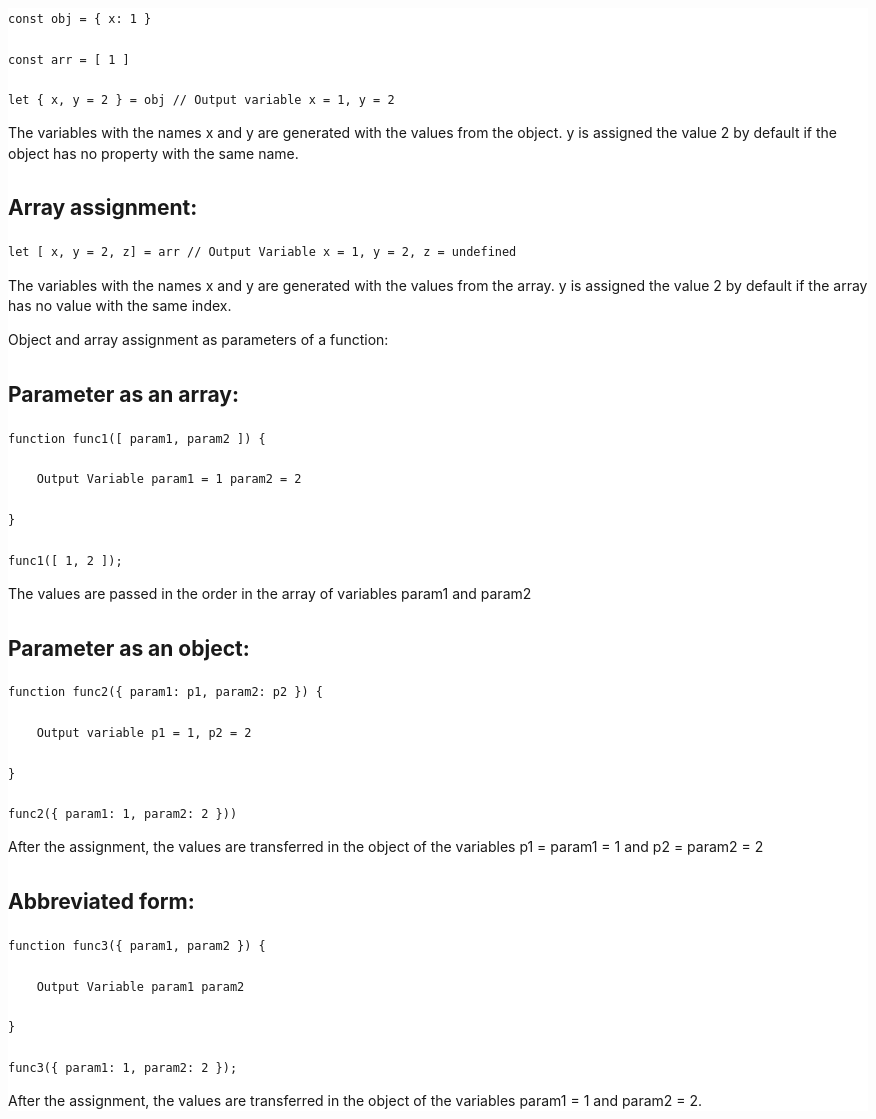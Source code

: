 ```
const obj = { x: 1 }

const arr = [ 1 ]

let { x, y = 2 } = obj // Output variable x = 1, y = 2
```
The variables with the names x and y are generated with the values from the object. y is assigned the value 2 by default if the object has no property with the same name.


## Array assignment:
```
let [ x, y = 2, z] = arr // Output Variable x = 1, y = 2, z = undefined
```
The variables with the names x and y are generated with the values from the array. y is assigned the value 2 by default if the array has no value with the same index.


Object and array assignment as parameters of a function:


## Parameter as an array:
```
function func1([ param1, param2 ]) {

    Output Variable param1 = 1 param2 = 2

}

func1([ 1, 2 ]);
```
The values are passed in the order in the array of variables param1 and param2


## Parameter as an object:

```
function func2({ param1: p1, param2: p2 }) {

    Output variable p1 = 1, p2 = 2

}

func2({ param1: 1, param2: 2 }))
```
 
After the assignment, the values are transferred in the object of the variables p1 = param1 = 1 and p2 = param2 = 2


## Abbreviated form:
```
function func3({ param1, param2 }) {

    Output Variable param1 param2

}

func3({ param1: 1, param2: 2 });
```
After the assignment, the values are transferred in the object of the variables param1 = 1 and param2 = 2.

